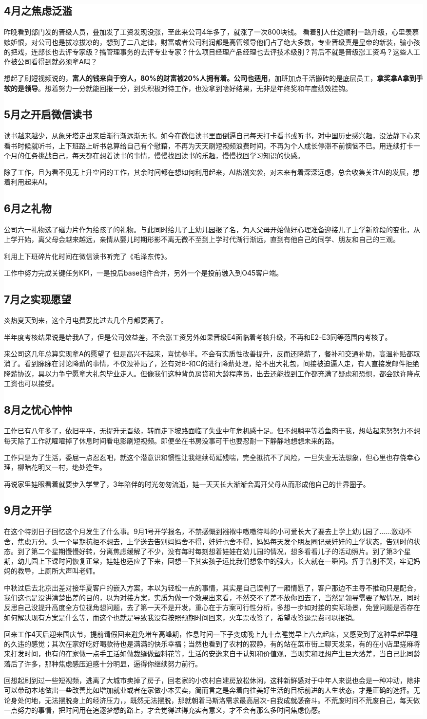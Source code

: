## 4月之焦虑泛滥
昨晚看到部门发的晋级人员，叠加发了工资发现没涨，至此来公司4年多了，就涨了一次800块钱。 看着别人仕途顺利一路升级，心里羡慕嫉妒恨，对公司也是拔凉拔凉的，想到了二八定律，财富或者公司利润都是高管领导他们占了绝大多数，专业晋级真是皇帝的新装，骗小孩的把戏，连部长也去评专家级？搞管理事务的去评专业专家？什么项目经理产品经理也去评技术级别？背后不就是晋级涨工资吗？这些人工作被公司看得到就必须拿A吗？

想起了刷短视频说的，**富人的钱来自于穷人，80%的财富被20%人拥有着。公司也适用**，加班加点干活搬砖的是底层员工，**拿奖拿A拿到手软的是领导**。想着努力一分就能回报一分，到头积极对待工作，也没拿到啥好结果，无非是年终奖和年度绩效挂钩。

## 5月之开启微信读书
读书越来越少，从象牙塔走出来后渐行渐远渐无书。如今在微信读书里面倒逼自己每天打卡看书或听书，对中国历史感兴趣，没法静下心来看书时候就听书，上下班路上听书总算给自己有个慰藉，不再为天天刷短视频浪费时间，不再为个人成长停滞不前懊恼不已。用连续打卡一个月的任务挑战自己，每天都在想着读书的事情，慢慢找回读书的乐趣，慢慢找回学习知识的快感。

除了工作，且为看不见无上升空间的工作，其余时间都在想如何利用起来，AI热潮突袭，对未来有着深深远虑，总会收集关注AI的发展，想着利用起来AI。

## 6月之礼物
公司六一礼物选了磁力片作为给孩子的礼物。与此同时给儿子上幼儿园报了名，为人父母开始做好心理准备迎接儿子上学新阶段的变化，从上学开始，离父母会越来越远，亲情从婴儿时期形影不离无微不至到上学时代渐行渐远，直到有他自己的同学、朋友和自己的三观。

利用上下班碎片化时间在微信读书听完了《毛泽东传》。

工作中努力完成关键任务KPI，一是投后base组件合并，另外一个是投前融入到O45客户端。

## 7月之实现愿望
炎热夏天到来，这个月电费要比过去几个月都要高了。

半年度考核结果说是给我A了，但是公司效益差，不会涨工资另外如果晋级E4面临着考核升级，不再和E2-E3同等范围内考核了。

来公司这几年总算实现拿A的愿望了 但是高兴不起来，喜忧参半。不会有实质性改善提升，反而还降薪了，餐补和交通补助，高温补贴都取消了。看到脉脉在讨论降薪的事情，不仅没补贴了，还有对B-和C的进行降薪处理，给不出大礼包，间接被迫逼人走，有人直接发邮件拒绝降薪协议，具以力争宁愿拿大礼包毕业走人。但像我们这种背负房贷和大龄程序员，出去还能找到工作都充满了疑虑和恐惧，都会默许降点工资也可以接受。

## 8月之忧心忡忡
工作已有八年多了，依旧平平，无提升无晋级，转而走下坡路面临了失业中年危机感十足。但不想躺平等着鱼肉于我，想站起来努努力不想每天除了工作就嚯嚯掉了休息时间看电影刷短视频。即便坐在书房没事可干也要忍耐一下静静地想想未来的路。

工作只是为了生活，委屈一点忍忍吧，就这个潜意识和惯性让我继续苟延残喘，完全抵抗不了风险，一旦失业无法想象，但心里也存侥幸心理，柳暗花明又一村，绝处逢生。

再说家里娃眼看着就要步入学堂了，3年陪伴的时光匆匆流逝，娃一天天长大渐渐会离开父母从而形成他自己的世界圈子。

## 9月之开学
在这个特别日子回忆这个月发生了什么事。9月1号开学报名，不禁感慨到襁褓中嗷嗷待叫的小可爱长大了要去上学上幼儿园了……激动不舍，焦虑万分。头一个星期抗拒不想去，上学送去告别妈妈舍不得，娃娃也舍不得，妈妈每天发个朋友圈记录娃娃的上学状态，告别时的状态。到了第二个星期慢慢好转，分离焦虑缓解了不少，没有每时每刻想着娃娃在幼儿园的情况，想多看看儿子的活动照片。到了第3个星期，幼儿园上下课时间恢复正常，娃娃也适应了下来，回想一下其实孩子远比我们想象中的强大，长大就在一瞬间。挥手告别不哭，牢记妈妈的教导，上厕所大声叫老师。

中秋过后去北京出差对接华夏客户的嵌入方案，本以为轻松一点的事情，其实是自己误判了一厢情愿了，客户那边不主导不推动只是配合，我们这也是没讲清楚出差的目的，以为对接方案，实质为做一个效果出来看，不然交不了差不放你回去了，当然是领导需要了解情况，同时反思自己没提升高度全方位视角想问题，去了第一天不是开发，重心在于方案可行性分析，多想一步如对接的实际场景，免登问题是否存在如何解决现有方案是什么等，而这个也就是导致我没有按照预期时间回来，火车票改签了，希望改签退票费可以报销。

回来工作4天后迎来国庆节，提前请假回来避免堵车高峰期，作息时间一下子变成晚上九十点睡觉早上六点起床，又感受到了这种早起早睡的久违的感觉；其次在家好吃好喝款待也是满满的快乐幸福；当然也看到了农村的寂静，有的站在菜市街上聊天发呆，有的在小店里搓麻将来打发时间，也有的在家做一点手工活如做裁缝做塑料花等，生活的安逸来自于认知和价值观，当现实和理想产生巨大落差，当自己比同龄落后了许多，那种焦虑感压迫感十分明显，逼得你继续努力前行。

回想起刷到过一些短视频，逃离了大城市卖掉了房子，回老家的小农村自建房放松休闲，这种新鲜感对于中年人来说也会是一种冲动，除非可以带动本地做出一些改善比如增加就业或者在家做小本买卖，简而言之是奔着向往美好生活的目标前进的人生状态，才是正确的选择。无论身处何地，无法摆脱身上的经济压力，，既然无法摆脱，那就朝着马斯洛需求最高层次-自我成就感奋斗。不荒废时间不荒废自己，每天做一点努力的事情，把时间用在追逐梦想的路上，才会觉得过得充实有意义，才不会有那么多时间焦虑伤感。
